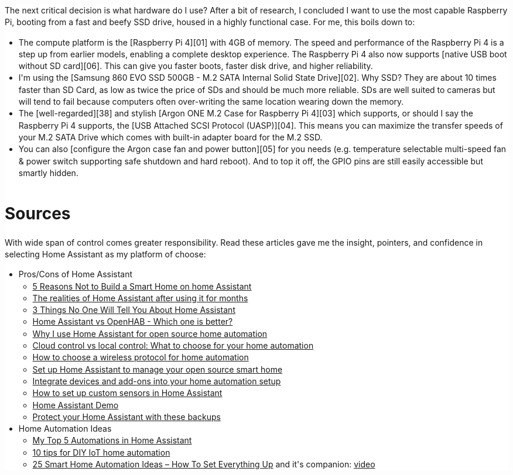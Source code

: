 The next critical decision is what hardware do I use?
After a bit of research,
I concluded I want to use the most capable Raspberry Pi,
booting from a fast and beefy SSD drive,
housed in a highly functional case.
For me, this boils down to:

* The compute platform is the [Raspberry Pi 4][01] with 4GB of memory.
The speed and performance of the Raspberry Pi 4 is a step up from earlier models,
enabling a complete desktop experience.
The Raspberry Pi 4 also now supports [native USB boot without SD card][06].
This can give you faster boots, faster disk drive, and higher reliability.
* I'm using the [Samsung 860 EVO SSD 500GB - M.2 SATA Internal Solid State Drive][02].
Why SSD? They are about 10 times faster than SD Card,
as low as twice the price of SDs and should be much more reliable.
SDs are well suited to cameras but will tend to fail because computers
often over-writing the same location wearing down the memory.
* The [well-regarded][38] and stylish [Argon ONE M.2 Case for Raspberry Pi 4][03] which supports,
or should I say the Raspberry Pi 4 supports,
the [USB Attached SCSI Protocol (UASP)][04].
This means you can maximize the transfer speeds
of your M.2 SATA Drive which comes with built-in adapter board for the M.2 SSD.
* You can also [configure the Argon case fan and power button][05] for you needs
(e.g. temperature selectable multi-speed fan & power switch supporting safe shutdown and hard reboot).
And to top it off, the GPIO pins are still easily accessible but smartly hidden.


# Sources

With wide span of control comes greater responsibility.
Read these articles gave me the insight, pointers,
and confidence in selecting Home Assistant as my platform of choose:

* Pros/Cons of Home Assistant
  * [5 Reasons Not to Build a Smart Home on home Assistant](https://www.youtube.com/watch?v=g48pwCIAQEk)
  * [The realities of Home Assistant after using it for months](https://www.youtube.com/watch?v=RevpNnVWHlY)
  * [3 Things No One Will Tell You About Home Assistant](https://www.youtube.com/watch?v=WGiFUpiYjEE&feature=youtu.be)
  * [Home Assistant vs OpenHAB - Which one is better?](https://www.youtube.com/watch?v=A4jrE_MtRWc)
  * [Why I use Home Assistant for open source home automation](https://opensource.com/article/20/11/home-assistant)
  * [Cloud control vs local control: What to choose for your home automation](https://opensource.com/article/20/11/cloud-vs-local-home-automation)
  * [How to choose a wireless protocol for home automation](https://opensource.com/article/20/11/wireless-protocol-home-automation)
  * [Set up Home Assistant to manage your open source smart home](https://opensource.com/article/20/12/home-assistant)
  * [Integrate devices and add-ons into your home automation setup](https://opensource.com/article/21/2/home-automation-addons)
  * [How to set up custom sensors in Home Assistant](https://opensource.com/article/21/2/home-assistant-custom-sensors)
  * [Home Assistant Demo](https://demo.home-assistant.io/#/lovelace/0)
  * [Protect your Home Assistant with these backups](https://opensource.com/article/21/2/home-assistant-backups)
* Home Automation Ideas
  * [My Top 5 Automations in Home Assistant](https://www.mostlychris.com/my-top-5-automations/)
  * [10 tips for DIY IoT home automation](https://opensource.com/life/16/9/iot-home-automation-projects?sc_cid=701600000012AJUAA2)
  * [25 Smart Home Automation Ideas – How To Set Everything Up](https://smarthomesolver.com/reviews/smart-home-automation-ideas/)
    and it's companion: [video](https://www.youtube.com/watch?v=F-mEA5RN_yo)